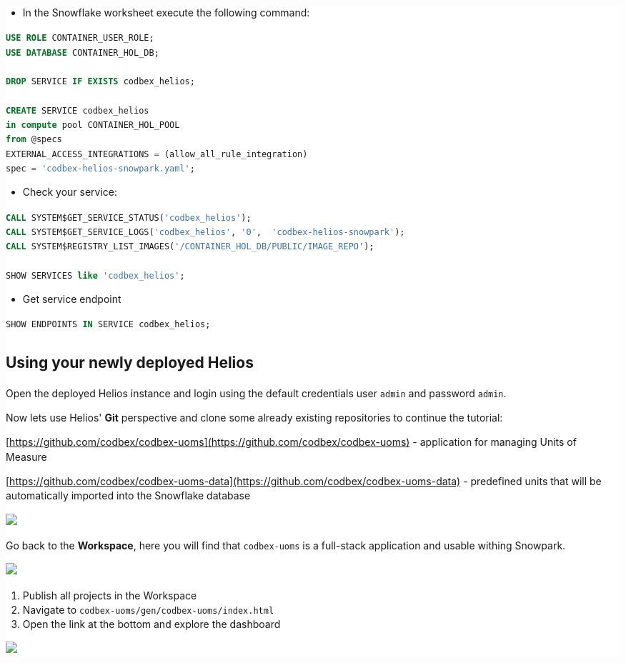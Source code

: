 - In the Snowflake worksheet execute the following command:

```sql
USE ROLE CONTAINER_USER_ROLE;
USE DATABASE CONTAINER_HOL_DB;
 
DROP SERVICE IF EXISTS codbex_helios;

CREATE SERVICE codbex_helios
in compute pool CONTAINER_HOL_POOL
from @specs
EXTERNAL_ACCESS_INTEGRATIONS = (allow_all_rule_integration)
spec = 'codbex-helios-snowpark.yaml';
```

- Check your service:

```sql
CALL SYSTEM$GET_SERVICE_STATUS('codbex_helios');
CALL SYSTEM$GET_SERVICE_LOGS('codbex_helios', '0',  'codbex-helios-snowpark');
CALL SYSTEM$REGISTRY_LIST_IMAGES('/CONTAINER_HOL_DB/PUBLIC/IMAGE_REPO');

SHOW SERVICES like 'codbex_helios';
```

- Get service endpoint

```sql
SHOW ENDPOINTS IN SERVICE codbex_helios;
```

## Using your newly deployed Helios

Open the deployed Helios instance and login using the default credentials user `admin` and password `admin`.<br>

Now lets use Helios' __Git__ perspective and clone some already existing repositories to continue the tutorial:

[https://github.com/codbex/codbex-uoms](https://github.com/codbex/codbex-uoms) - application for managing Units of Measure

[https://github.com/codbex/codbex-uoms-data](https://github.com/codbex/codbex-uoms-data) - predefined units that will be automatically imported into the Snowflake database

<img src="{{ site.baseurl }}/images/2024-04-03-using-apps-with-helios/clone-uom.png" width="800em">

Go back to the __Workspace__, here you will find that `codbex-uoms` is a full-stack application and usable withing Snowpark.

<img src="{{ site.baseurl }}/images/2024-04-03-using-apps-with-helios/publish-all.png" width="800em">

1. Publish all projects in the Workspace
2. Navigate to `codbex-uoms/gen/codbex-uoms/index.html`
3. Open the link at the bottom and explore the dashboard

<img src="{{ site.baseurl }}/images/2024-04-03-using-apps-with-helios/select-index.png" width="800em">
